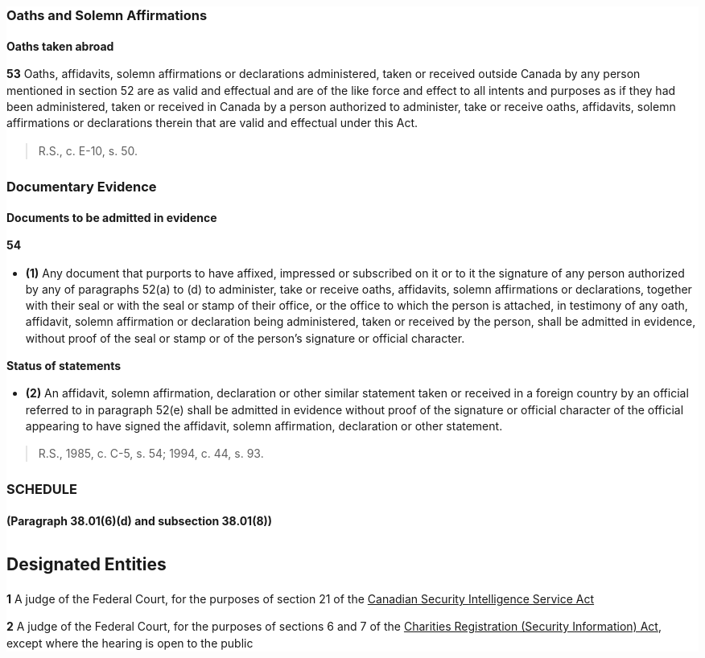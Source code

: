 



### Oaths and Solemn Affirmations



**Oaths taken abroad**

**53** Oaths, affidavits, solemn affirmations or declarations administered, taken or received outside Canada by any person mentioned in section 52 are as valid and effectual and are of the like force and effect to all intents and purposes as if they had been administered, taken or received in Canada by a person authorized to administer, take or receive oaths, affidavits, solemn affirmations or declarations therein that are valid and effectual under this Act.
> R.S., c. E-10, s. 50.





### Documentary Evidence



**Documents to be admitted in evidence**

**54** 

- **(1)** Any document that purports to have affixed, impressed or subscribed on it or to it the signature of any person authorized by any of paragraphs 52(a) to (d) to administer, take or receive oaths, affidavits, solemn affirmations or declarations, together with their seal or with the seal or stamp of their office, or the office to which the person is attached, in testimony of any oath, affidavit, solemn affirmation or declaration being administered, taken or received by the person, shall be admitted in evidence, without proof of the seal or stamp or of the person’s signature or official character.

**Status of statements**

- **(2)** An affidavit, solemn affirmation, declaration or other similar statement taken or received in a foreign country by an official referred to in paragraph 52(e) shall be admitted in evidence without proof of the signature or official character of the official appearing to have signed the affidavit, solemn affirmation, declaration or other statement.
> R.S., 1985, c. C-5, s. 54; 1994, c. 44, s. 93.





### **SCHEDULE** 
**(Paragraph 38.01(6)(d) and subsection 38.01(8))**
## Designated Entities
**1** A judge of the Federal Court, for the purposes of section 21 of the [Canadian Security Intelligence Service Act](/en/Acts/Revised%20Statutes%20of%20Canada/C/C-23.md)


**2** A judge of the Federal Court, for the purposes of sections 6 and 7 of the [Charities Registration (Security Information) Act](/en/Acts/Statutes%20of%20Canada/2001/c.%2041,%20s.%20113.md), except where the hearing is open to the public
